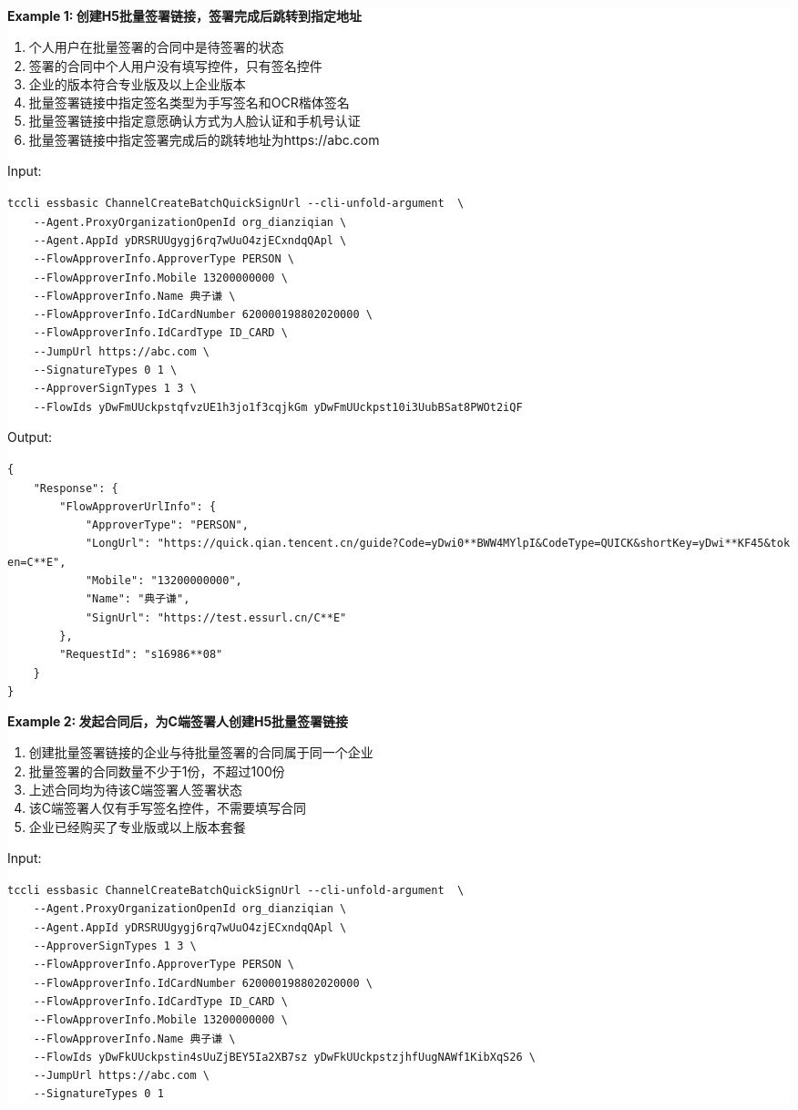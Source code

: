 **Example 1: 创建H5批量签署链接，签署完成后跳转到指定地址**

1. 个人用户在批量签署的合同中是待签署的状态
2. 签署的合同中个人用户没有填写控件，只有签名控件
3. 企业的版本符合专业版及以上企业版本
4. 批量签署链接中指定签名类型为手写签名和OCR楷体签名
5. 批量签署链接中指定意愿确认方式为人脸认证和手机号认证
6. 批量签署链接中指定签署完成后的跳转地址为https://abc.com

Input: 

```
tccli essbasic ChannelCreateBatchQuickSignUrl --cli-unfold-argument  \
    --Agent.ProxyOrganizationOpenId org_dianziqian \
    --Agent.AppId yDRSRUUgygj6rq7wUuO4zjECxndqQApl \
    --FlowApproverInfo.ApproverType PERSON \
    --FlowApproverInfo.Mobile 13200000000 \
    --FlowApproverInfo.Name 典子谦 \
    --FlowApproverInfo.IdCardNumber 620000198802020000 \
    --FlowApproverInfo.IdCardType ID_CARD \
    --JumpUrl https://abc.com \
    --SignatureTypes 0 1 \
    --ApproverSignTypes 1 3 \
    --FlowIds yDwFmUUckpstqfvzUE1h3jo1f3cqjkGm yDwFmUUckpst10i3UubBSat8PWOt2iQF
```

Output: 
```
{
    "Response": {
        "FlowApproverUrlInfo": {
            "ApproverType": "PERSON",
            "LongUrl": "https://quick.qian.tencent.cn/guide?Code=yDwi0**BWW4MYlpI&CodeType=QUICK&shortKey=yDwi**KF45&token=C**E",
            "Mobile": "13200000000",
            "Name": "典子谦",
            "SignUrl": "https://test.essurl.cn/C**E"
        },
        "RequestId": "s16986**08"
    }
}
```

**Example 2: 发起合同后，为C端签署人创建H5批量签署链接**

1. 创建批量签署链接的企业与待批量签署的合同属于同一个企业
2. 批量签署的合同数量不少于1份，不超过100份
3. 上述合同均为待该C端签署人签署状态
4. 该C端签署人仅有手写签名控件，不需要填写合同
5. 企业已经购买了专业版或以上版本套餐

Input: 

```
tccli essbasic ChannelCreateBatchQuickSignUrl --cli-unfold-argument  \
    --Agent.ProxyOrganizationOpenId org_dianziqian \
    --Agent.AppId yDRSRUUgygj6rq7wUuO4zjECxndqQApl \
    --ApproverSignTypes 1 3 \
    --FlowApproverInfo.ApproverType PERSON \
    --FlowApproverInfo.IdCardNumber 620000198802020000 \
    --FlowApproverInfo.IdCardType ID_CARD \
    --FlowApproverInfo.Mobile 13200000000 \
    --FlowApproverInfo.Name 典子谦 \
    --FlowIds yDwFkUUckpstin4sUuZjBEY5Ia2XB7sz yDwFkUUckpstzjhfUugNAWf1KibXqS26 \
    --JumpUrl https://abc.com \
    --SignatureTypes 0 1
```
